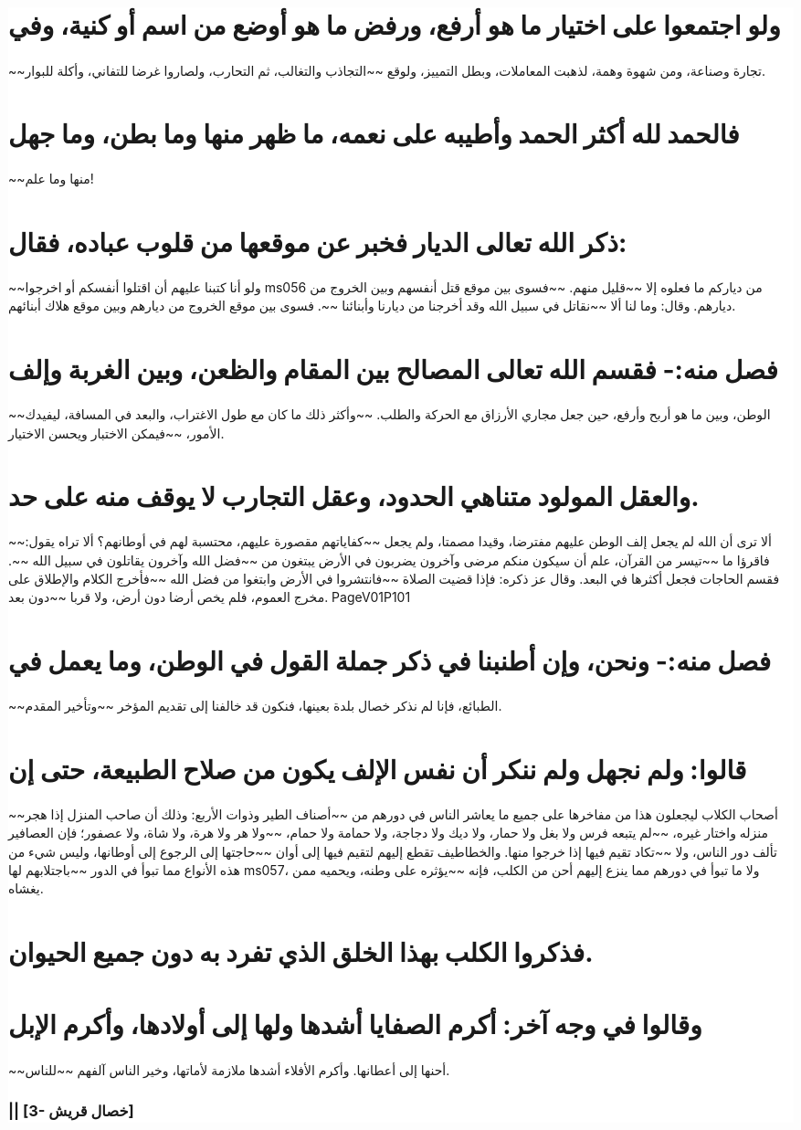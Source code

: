 # ولو اجتمعوا على اختيار ما هو أرفع، ورفض ما هو أوضع من اسم أو كنية، وفي
~~تجارة وصناعة، ومن شهوة وهمة، لذهبت المعاملات، وبطل التمييز، ولوقع
~~التجاذب والتغالب، ثم التحارب، ولصاروا غرضا للتفاني، وأكلة للبوار.
# فالحمد لله أكثر الحمد وأطيبه على نعمه، ما ظهر منها وما بطن، وما جهل
~~منها وما علم! 
# ذكر الله تعالى الديار فخبر عن موقعها من قلوب عباده، فقال:
~~ولو أنا كتبنا عليهم أن اقتلوا أنفسكم أو اخرجوا ms056 من دياركم ما فعلوه إلا
~~قليل منهم.
~~فسوى بين موقع قتل أنفسهم وبين الخروج من ديارهم. وقال: وما لنا ألا
~~نقاتل في سبيل الله وقد أخرجنا من ديارنا وأبنائنا
~~. فسوى بين موقع الخروج من ديارهم وبين موقع هلاك أبنائهم.
# فصل منه:- فقسم الله تعالى المصالح بين المقام والظعن، وبين الغربة وإلف
~~الوطن، وبين ما هو أربح وأرفع، حين جعل مجاري الأرزاق مع الحركة والطلب.
~~وأكثر ذلك ما كان مع طول الاغتراب، والبعد في المسافة، ليفيدك الأمور،
~~فيمكن الاختبار ويحسن الاختيار.
# والعقل المولود متناهي الحدود، وعقل التجارب لا يوقف منه على حد.
~~ألا ترى أن الله لم يجعل إلف الوطن عليهم مفترضا، وقيدا مصمتا، ولم يجعل
~~كفاياتهم مقصورة عليهم، محتسبة لهم في أوطانهم؟ ألا تراه يقول: فاقرؤا ما
~~تيسر من القرآن، علم أن سيكون منكم مرضى وآخرون يضربون في الأرض يبتغون من
~~فضل الله وآخرون يقاتلون في سبيل الله
~~. فقسم الحاجات فجعل أكثرها في البعد. وقال عز ذكره: فإذا قضيت الصلاة
~~فانتشروا في الأرض وابتغوا من فضل الله
~~فأخرج الكلام والإطلاق على مخرج العموم، فلم يخص أرضا دون أرض، ولا قربا
~~دون بعد. PageV01P101
# فصل منه:- ونحن، وإن أطنبنا في ذكر جملة القول في الوطن، وما يعمل في
~~الطبائع، فإنا لم نذكر خصال بلدة بعينها، فنكون قد خالفنا إلى تقديم المؤخر
~~وتأخير المقدم.
# قالوا: ولم نجهل ولم ننكر أن نفس الإلف يكون من صلاح الطبيعة، حتى إن
~~أصحاب الكلاب ليجعلون هذا من مفاخرها على جميع ما يعاشر الناس في دورهم من
~~أصناف الطير وذوات الأربع: وذلك أن صاحب المنزل إذا هجر منزله واختار غيره،
~~لم يتبعه فرس ولا بغل ولا حمار، ولا ديك ولا دجاجة، ولا حمامة ولا حمام،
~~ولا هر ولا هرة، ولا شاة، ولا عصفور؛ فإن العصافير تألف دور الناس، ولا
~~تكاد تقيم فيها إذا خرجوا منها. والخطاطيف تقطع إليهم لتقيم فيها إلى أوان
~~حاجتها إلى الرجوع إلى أوطانها، وليس شيء من هذه الأنواع مما تبوأ في الدور
~~باجتلابهم لها ms057، ولا ما تبوأ في دورهم مما ينزع إليهم أحن من الكلب، فإنه
~~يؤثره على وطنه، ويحميه ممن يغشاه.
# فذكروا الكلب بهذا الخلق الذي تفرد به دون جميع الحيوان.
# وقالوا في وجه آخر: أكرم الصفايا أشدها ولها إلى أولادها، وأكرم الإبل
~~أحنها إلى أعطانها. وأكرم الأفلاء أشدها ملازمة لأماتها، وخير الناس آلفهم
~~للناس.
### || [3- خصال قريش]